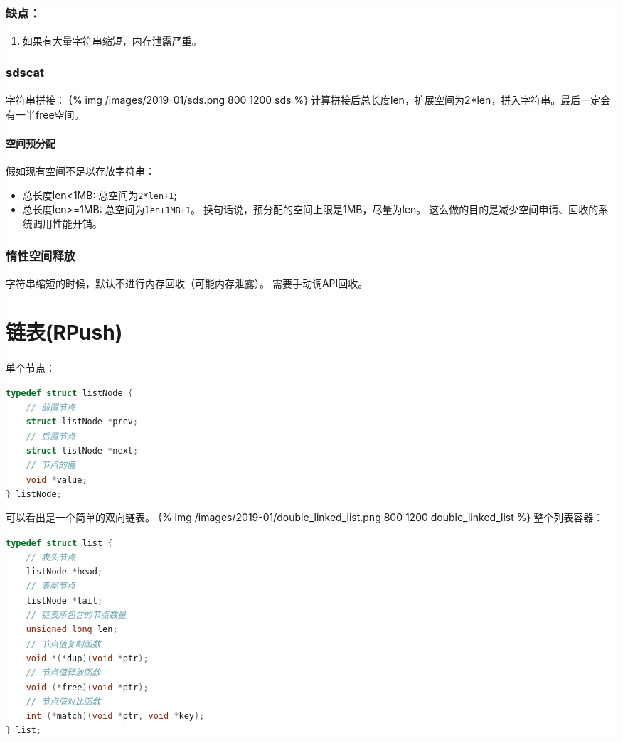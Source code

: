 ### 缺点：
1. 如果有大量字符串缩短，内存泄露严重。

### sdscat
字符串拼接：
{% img /images/2019-01/sds.png 800 1200 sds %}
计算拼接后总长度len，扩展空间为2*len，拼入字符串。最后一定会有一半free空间。

#### 空间预分配
假如现有空间不足以存放字符串：
- 总长度len<1MB: 总空间为`2*len+1`;
- 总长度len>=1MB: 总空间为`len+1MB+1`。
换句话说，预分配的空间上限是1MB，尽量为len。
这么做的目的是减少空间申请、回收的系统调用性能开销。

### 惰性空间释放
 字符串缩短的时候，默认不进行内存回收（可能内存泄露）。
 需要手动调API回收。
 
 
# 链表(RPush)
单个节点：
```c
typedef struct listNode {
    // 前置节点
    struct listNode *prev;
    // 后置节点
    struct listNode *next;
    // 节点的值
    void *value;
} listNode;
```
可以看出是一个简单的双向链表。
{% img /images/2019-01/double_linked_list.png 800 1200 double_linked_list %}
整个列表容器：
```c
typedef struct list {
    // 表头节点
    listNode *head;
    // 表尾节点
    listNode *tail;
    // 链表所包含的节点数量
    unsigned long len;
    // 节点值复制函数
    void *(*dup)(void *ptr);
    // 节点值释放函数
    void (*free)(void *ptr);
    // 节点值对比函数
    int (*match)(void *ptr, void *key);
} list;
```
 